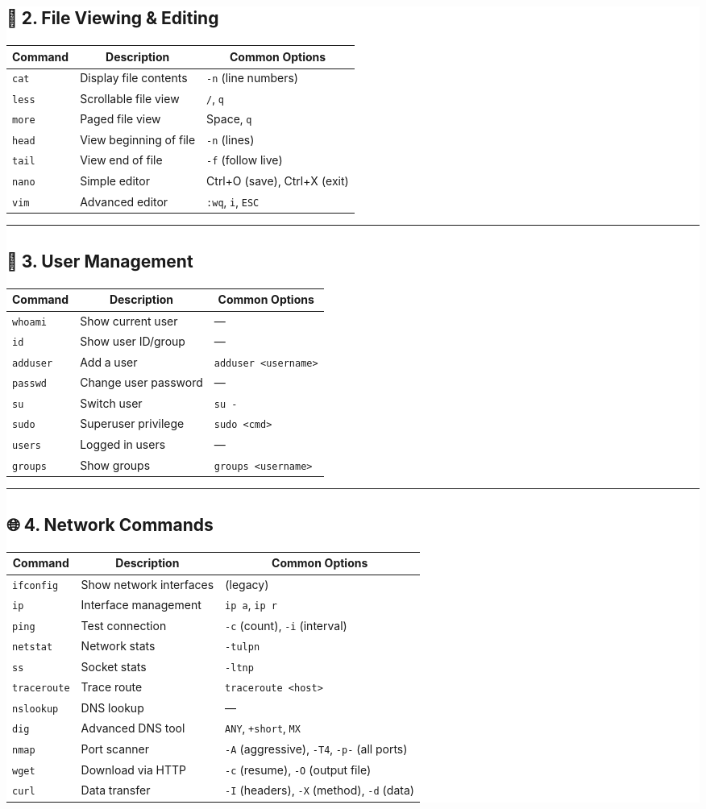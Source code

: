 
## 🧠 2. File Viewing & Editing

| Command     | Description               | Common Options                                  |
|-------------|---------------------------|-------------------------------------------------|
| `cat`       | Display file contents     | `-n` (line numbers)                             |
| `less`      | Scrollable file view      | `/`, `q`                                        |
| `more`      | Paged file view           | Space, `q`                                      |
| `head`      | View beginning of file    | `-n` (lines)                                    |
| `tail`      | View end of file          | `-f` (follow live)                              |
| `nano`      | Simple editor             | Ctrl+O (save), Ctrl+X (exit)                    |
| `vim`       | Advanced editor           | `:wq`, `i`, `ESC`                               |

---

## 👥 3. User Management

| Command     | Description               | Common Options                                  |
|-------------|---------------------------|-------------------------------------------------|
| `whoami`    | Show current user         | —                                               |
| `id`        | Show user ID/group        | —                                               |
| `adduser`   | Add a user                | `adduser <username>`                            |
| `passwd`    | Change user password      | —                                               |
| `su`        | Switch user               | `su -`                                          |
| `sudo`      | Superuser privilege       | `sudo <cmd>`                                    |
| `users`     | Logged in users           | —                                               |
| `groups`    | Show groups               | `groups <username>`                             |

---

## 🌐 4. Network Commands

| Command       | Description               | Common Options                                  |
|---------------|---------------------------|-------------------------------------------------|
| `ifconfig`    | Show network interfaces   | (legacy)                                        |
| `ip`          | Interface management      | `ip a`, `ip r`                                  |
| `ping`        | Test connection           | `-c` (count), `-i` (interval)                   |
| `netstat`     | Network stats             | `-tulpn`                                        |
| `ss`          | Socket stats              | `-ltnp`                                         |
| `traceroute`  | Trace route               | `traceroute <host>`                             |
| `nslookup`    | DNS lookup                | —                                               |
| `dig`         | Advanced DNS tool         | `ANY`, `+short`, `MX`                           |
| `nmap`        | Port scanner              | `-A` (aggressive), `-T4`, `-p-` (all ports)     |
| `wget`        | Download via HTTP         | `-c` (resume), `-O` (output file)               |
| `curl`        | Data transfer             | `-I` (headers), `-X` (method), `-d` (data)      |
